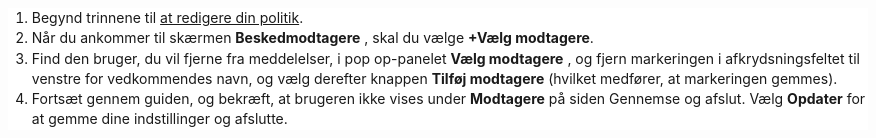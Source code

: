 1. Begynd trinnene til [at redigere din politik](#edit-a-policy).
2. Når du ankommer til skærmen **Beskedmodtagere** , skal du vælge **+Vælg modtagere**.
3. Find den bruger, du vil fjerne fra meddelelser, i pop op-panelet **Vælg modtagere** , og fjern markeringen i afkrydsningsfeltet til venstre for vedkommendes navn, og vælg derefter knappen **Tilføj modtagere** (hvilket medfører, at markeringen gemmes).
4. Fortsæt gennem guiden, og bekræft, at brugeren ikke vises under **Modtagere** på siden Gennemse og afslut. Vælg **Opdater** for at gemme dine indstillinger og afslutte.
